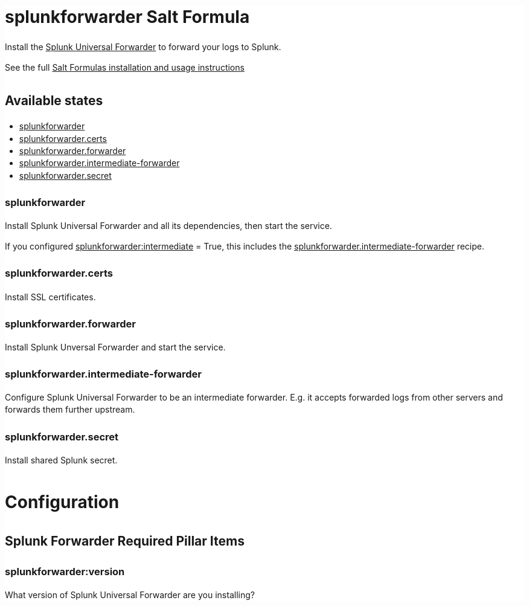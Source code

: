 splunkforwarder Salt Formula
========================

Install the [Splunk Universal Forwarder](http://www.splunk.com/download/universalforwarder)
to forward your logs to Splunk.

See the full [Salt Formulas installation and usage instructions](http://docs.saltstack.com/en/latest/topics/development/conventions/formulas.html)


## Available states

- [splunkforwarder](#splunkforwarder)
- [splunkforwarder.certs](#splunkforwardercerts)
- [splunkforwarder.forwarder](#splunkforwarderforwarder)
- [splunkforwarder.intermediate-forwarder](#splunkforwarderintermediate-forwarder)
- [splunkforwarder.secret](#splunkforwardersecret)


### splunkforwarder

Install Splunk Universal Forwarder and all its dependencies, then start the service.

If you configured [splunkforwarder:intermediate](#splunkforwarderintermediate) = True,
this includes the
[splunkforwarder.intermediate-forwarder](#splunkforwarder-intermediate-forwarder)
recipe.

### splunkforwarder.certs

Install SSL certificates.

### splunkforwarder.forwarder

Install Splunk Unversal Forwarder and start the service.

### splunkforwarder.intermediate-forwarder

Configure Splunk Universal Forwarder to be an intermediate forwarder.
E.g. it accepts forwarded logs from other servers and forwards them further upstream.

### splunkforwarder.secret

Install shared Splunk secret.


Configuration
=============

## Splunk Forwarder Required Pillar Items

### splunkforwarder:version

What version of Splunk Universal Forwarder are you installing?
